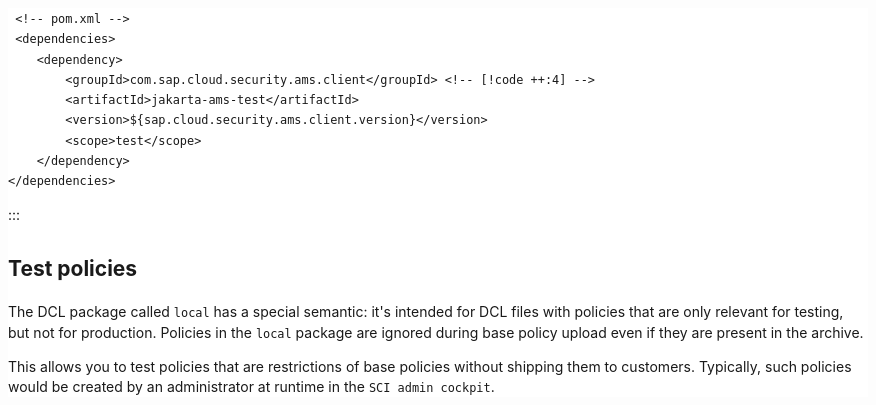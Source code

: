 ```xml{6} [Java]
 <!-- pom.xml -->
 <dependencies>
    <dependency> 
        <groupId>com.sap.cloud.security.ams.client</groupId> <!-- [!code ++:4] -->
        <artifactId>jakarta-ams-test</artifactId>
        <version>${sap.cloud.security.ams.client.version}</version>
        <scope>test</scope>
    </dependency>
</dependencies>
```
:::

##  Test policies

The DCL package called `local` has a special semantic: it's intended for DCL files with policies that are only relevant for testing, but not for production. Policies in the `local` package are ignored during base policy upload even if they are present in the archive.

This allows you to test policies that are restrictions of base policies without shipping them to customers. Typically, such policies would be created by an administrator at runtime in the `SCI admin cockpit`.
